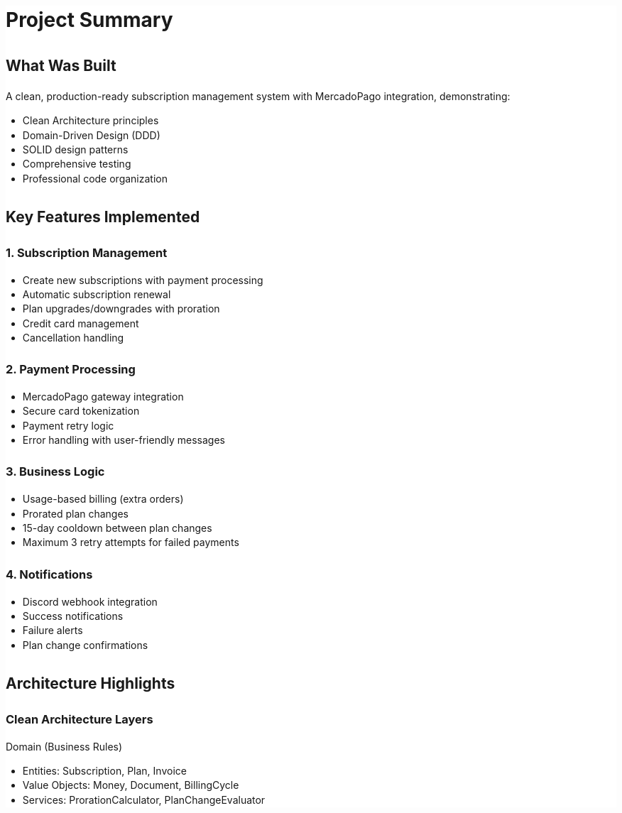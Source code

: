 # Project Summary

## What Was Built

A clean, production-ready subscription management system with MercadoPago integration, demonstrating:

- Clean Architecture principles
- Domain-Driven Design (DDD)
- SOLID design patterns
- Comprehensive testing
- Professional code organization

## Key Features Implemented

### 1. Subscription Management
- Create new subscriptions with payment processing
- Automatic subscription renewal
- Plan upgrades/downgrades with proration
- Credit card management
- Cancellation handling

### 2. Payment Processing
- MercadoPago gateway integration
- Secure card tokenization
- Payment retry logic
- Error handling with user-friendly messages

### 3. Business Logic
- Usage-based billing (extra orders)
- Prorated plan changes
- 15-day cooldown between plan changes
- Maximum 3 retry attempts for failed payments

### 4. Notifications
- Discord webhook integration
- Success notifications
- Failure alerts
- Plan change confirmations

## Architecture Highlights

### Clean Architecture Layers

Domain (Business Rules)
  - Entities: Subscription, Plan, Invoice
  - Value Objects: Money, Document, BillingCycle
  - Services: ProrationCalculator, PlanChangeEvaluator
  